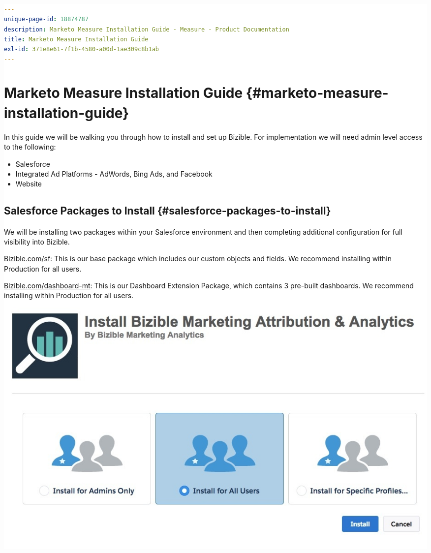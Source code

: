 ```yaml
---
unique-page-id: 18874787
description: Marketo Measure Installation Guide - Measure - Product Documentation
title: Marketo Measure Installation Guide
exl-id: 371e8e61-7f1b-4580-a00d-1ae309c8b1ab
---
```

# Marketo Measure Installation Guide {#marketo-measure-installation-guide}

In this guide we will be walking you through how to install and set up Bizible. For implementation we will need admin level access to the following:

* Salesforce
* Integrated Ad Platforms - AdWords, Bing Ads, and Facebook
* Website

## Salesforce Packages to Install {#salesforce-packages-to-install}

We will be installing two packages within your Salesforce environment and then completing additional configuration for full visibility into Bizible.  
  
[Bizible.com/sf](https://appexchange.salesforce.com/appxListingDetail?listingId=a0N3000000B3KLuEAN): This is our base package which includes our custom objects and fields. We recommend installing within Production for all users.  
  
[Bizible.com/dashboard-mt](https://login.salesforce.com/packaging/installPackage.apexp?p0=04t610000001jI6): This is our Dashboard Extension Package, which contains 3 pre-built dashboards. We recommend installing within Production for all users.

![](assets/bizible-installation-guide-1.png)
